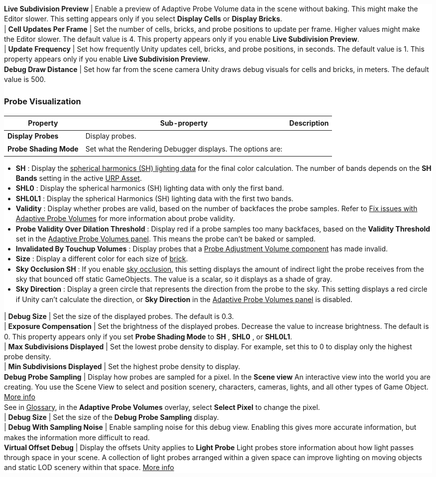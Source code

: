 **Live Subdivision Preview** | Enable a preview of Adaptive Probe Volume data in the scene without baking. This might make the Editor slower. This setting appears only if you select **Display Cells** or **Display Bricks**.  
| **Cell Updates Per Frame** | Set the number of cells, bricks, and probe positions to update per frame. Higher values might make the Editor slower. The default value is 4. This property appears only if you enable **Live Subdivision Preview**.  
| **Update Frequency** | Set how frequently Unity updates cell, bricks, and probe positions, in seconds. The default value is 1. This property appears only if you enable **Live Subdivision Preview**.  
**Debug Draw Distance** | Set how far from the scene camera Unity draws debug visuals for cells and bricks, in meters. The default value is 500.  
### Probe Visualization
**Property** | **Sub-property** | **Description**  
---|---|---  
**Display Probes** | Display probes.  
| **Probe Shading Mode** | Set what the Rendering Debugger displays. The options are:
  * **SH** : Display the [spherical harmonics (SH) lighting data](https://docs.unity3d.com/Manual/LightProbes-TechnicalInformation.html) for the final color calculation. The number of bands depends on the **SH Bands** setting in the active [URP Asset](https://docs.unity3d.com/6000.0/Documentation/Manual/urp/universalrp-asset.html).
  * **SHL0** : Display the spherical harmonics (SH) lighting data with only the first band.
  * **SHL0L1** : Display the spherical Harmonics (SH) lighting data with the first two bands.
  * **Validity** : Display whether probes are valid, based on the number of backfaces the probe samples. Refer to [Fix issues with Adaptive Probe Volumes](https://docs.unity3d.com/6000.0/Documentation/Manual/urp/probevolumes-fixissues.html) for more information about probe validity.
  * **Probe Validity Over Dilation Threshold** : Display red if a probe samples too many backfaces, based on the **Validity Threshold** set in the [Adaptive Probe Volumes panel](https://docs.unity3d.com/6000.0/Documentation/Manual/urp/probevolumes-lighting-panel-reference.html). This means the probe can’t be baked or sampled.
  * **Invalidated By Touchup Volumes** : Display probes that a [Probe Adjustment Volume component](https://docs.unity3d.com/6000.0/Documentation/Manual/urp/probevolumes-adjustment-volume-component-reference.html) has made invalid.
  * **Size** : Display a different color for each size of [brick](https://docs.unity3d.com/6000.0/Documentation/Manual/urp/probevolumes-concept.html).
  * **Sky Occlusion SH** : If you enable [sky occlusion](https://docs.unity3d.com/6000.0/Documentation/Manual/urp/probevolumes-skyocclusion.html), this setting displays the amount of indirect light the probe receives from the sky that bounced off static GameObjects. The value is a scalar, so it displays as a shade of gray.
  * **Sky Direction** : Display a green circle that represents the direction from the probe to the sky. This setting displays a red circle if Unity can’t calculate the direction, or **Sky Direction** in the [Adaptive Probe Volumes panel](https://docs.unity3d.com/6000.0/Documentation/Manual/urp/probevolumes-lighting-panel-reference.html) is disabled.

  
| **Debug Size** | Set the size of the displayed probes. The default is 0.3.  
| **Exposure Compensation** | Set the brightness of the displayed probes. Decrease the value to increase brightness. The default is 0. This property appears only if you set **Probe Shading Mode** to **SH** , **SHL0** , or **SHL0L1**.  
| **Max Subdivisions Displayed** | Set the lowest probe density to display. For example, set this to 0 to display only the highest probe density.  
| **Min Subdivisions Displayed** | Set the highest probe density to display.  
**Debug Probe Sampling** | Display how probes are sampled for a pixel. In the **Scene view** An interactive view into the world you are creating. You use the Scene View to select and position scenery, characters, cameras, lights, and all other types of Game Object. [More info](https://docs.unity3d.com/6000.0/Documentation/Manual/UsingTheSceneView.html)  
See in [Glossary](https://docs.unity3d.com/6000.0/Documentation/Manual/Glossary.html#SceneView), in the **Adaptive Probe Volumes** overlay, select **Select Pixel** to change the pixel.  
| **Debug Size** | Set the size of the **Debug Probe Sampling** display.  
| **Debug With Sampling Noise** | Enable sampling noise for this debug view. Enabling this gives more accurate information, but makes the information more difficult to read.  
**Virtual Offset Debug** | Display the offsets Unity applies to **Light Probe** Light probes store information about how light passes through space in your scene. A collection of light probes arranged within a given space can improve lighting on moving objects and static LOD scenery within that space. [More info](https://docs.unity3d.com/6000.0/Documentation/Manual/LightProbes.html)  